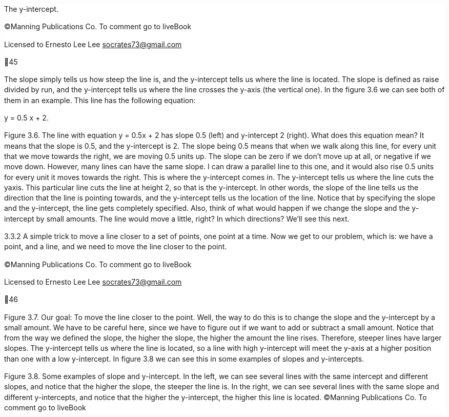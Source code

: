 The y-intercept.

©Manning Publications Co. To comment go to liveBook

Licensed to Ernesto Lee Lee <socrates73@gmail.com>

45

The slope simply tells us how steep the line is, and the y-intercept tells us where the line is
located. The slope is defined as raise divided by run, and the y-intercept tells us where the
line crosses the y-axis (the vertical one). In the figure 3.6 we can see both of them in an
example. This line has the following equation:

y = 0.5 x + 2.

Figure 3.6. The line with equation y = 0.5x + 2 has slope 0.5 (left) and y-intercept 2 (right).
What does this equation mean? It means that the slope is 0.5, and the y-intercept is 2.
The slope being 0.5 means that when we walk along this line, for every unit that we move
towards the right, we are moving 0.5 units up. The slope can be zero if we don’t move up at
all, or negative if we move down. However, many lines can have the same slope. I can draw a
parallel line to this one, and it would also rise 0.5 units for every unit it moves towards the
right. This is where the y-intercept comes in. The y-intercept tells us where the line cuts the yaxis. This particular line cuts the line at height 2, so that is the y-intercept.
In other words, the slope of the line tells us the direction that the line is pointing towards,
and the y-intercept tells us the location of the line. Notice that by specifying the slope and the
y-intercept, the line gets completely specified. Also, think of what would happen if we change
the slope and the y-intercept by small amounts. The line would move a little, right? In which
directions? We’ll see this next.

3.3.2 A simple trick to move a line closer to a set of points, one point at a time.
Now we get to our problem, which is: we have a point, and a line, and we need to move the
line closer to the point.

©Manning Publications Co. To comment go to liveBook

Licensed to Ernesto Lee Lee <socrates73@gmail.com>

46

Figure 3.7. Our goal: To move the line closer to the point.
Well, the way to do this is to change the slope and the y-intercept by a small amount. We
have to be careful here, since we have to figure out if we want to add or subtract a small
amount. Notice that from the way we defined the slope, the higher the slope, the higher the
amount the line rises. Therefore, steeper lines have larger slopes. The y-intercept tells us
where the line is located, so a line with high y-intercept will meet the y-axis at a higher
position than one with a low y-intercept. In figure 3.8 we can see this in some examples of
slopes and y-intercepts.

Figure 3.8. Some examples of slope and y-intercept. In the left, we can see several lines with the same intercept
and different slopes, and notice that the higher the slope, the steeper the line is. In the right, we can see several
lines with the same slope and different y-intercepts, and notice that the higher the y-intercept, the higher this
line is located.
©Manning Publications Co. To comment go to liveBook
